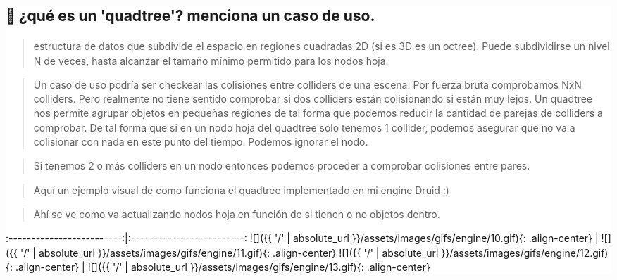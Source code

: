 ## 💬 ¿qué es un 'quadtree'? menciona un caso de uso.

> estructura de datos que subdivide el espacio en regiones cuadradas 2D (si es 3D es un octree). Puede subdividirse un nivel N de veces, hasta alcanzar el tamaño mínimo permitido para los nodos hoja.

> Un caso de uso podría ser checkear las colisiones entre colliders de una escena. Por fuerza bruta comprobamos NxN colliders. Pero realmente no tiene sentido comprobar si dos colliders están colisionando si están muy lejos. Un quadtree nos permite agrupar objetos en pequeñas regiones de tal forma que podemos reducir la cantidad de parejas de colliders a comprobar. De tal forma que si en un nodo hoja del quadtree solo tenemos 1 collider, podemos asegurar que no va a colisionar con nada en este punto del tiempo. Podemos ignorar el nodo.

> Si tenemos 2 o más colliders en un nodo entonces podemos proceder a comprobar colisiones entre pares.

> Aquí un ejemplo visual de como funciona el quadtree implementado en mi engine Druid :)

> Ahí se ve como va actualizando nodos hoja en función de si tienen o no objetos dentro.

:-------------------------:|:-------------------------:
![]({{ '/' | absolute_url }}/assets/images/gifs/engine/10.gif){: .align-center} | ![]({{ '/' | absolute_url }}/assets/images/gifs/engine/11.gif){: .align-center}
![]({{ '/' | absolute_url }}/assets/images/gifs/engine/12.gif){: .align-center} | ![]({{ '/' | absolute_url }}/assets/images/gifs/engine/13.gif){: .align-center}